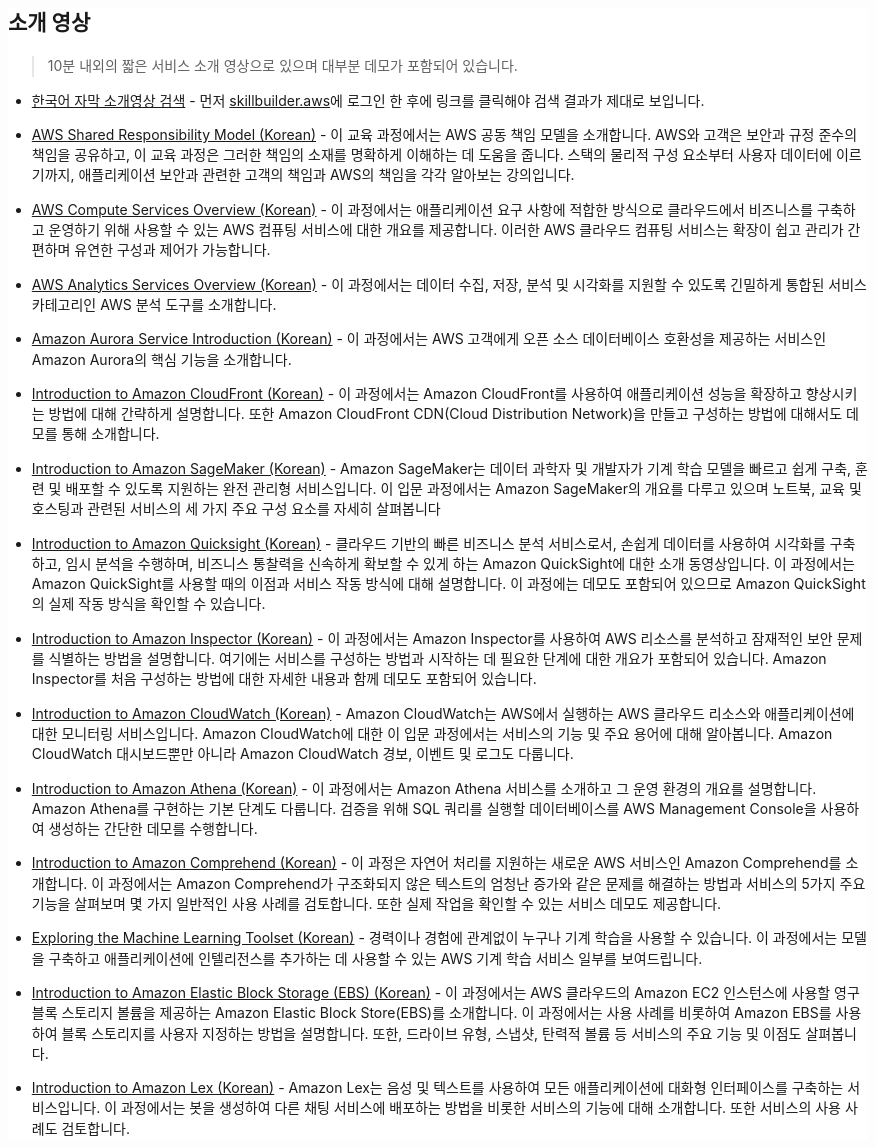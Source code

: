 ## 소개 영상
> 10분 내외의 짧은 서비스 소개 영상으로 있으며 대부분 데모가 포함되어 있습니다.

- [한국어 자막 소개영상 검색](https://explore.skillbuilder.aws/learn/global-search/Introduction%20to%20%28Korean%29?search=tab-%22course-catalog%22) - 먼저 [skillbuilder.aws](https://skillbuilder.aws)에 로그인 한 후에 링크를 클릭해야 검색 결과가 제대로 보입니다.

- [AWS Shared Responsibility Model (Korean)](https://explore.skillbuilder.aws/learn/course/external/view/elearning/1340/aws-shared-responsibility-model-korean) - 이 교육 과정에서는 AWS 공동 책임 모델을 소개합니다. AWS와 고객은 보안과 규정 준수의 책임을 공유하고, 이 교육 과정은 그러한 책임의 소재를 명확하게 이해하는 데 도움을 줍니다. 스택의 물리적 구성 요소부터 사용자 데이터에 이르기까지, 애플리케이션 보안과 관련한 고객의 책임과 AWS의 책임을 각각 알아보는 강의입니다.
- [AWS Compute Services Overview (Korean)](https://explore.skillbuilder.aws/learn/course/external/view/elearning/778/aws-compute-services-overview-korean) - 이 과정에서는 애플리케이션 요구 사항에 적합한 방식으로 클라우드에서 비즈니스를 구축하고 운영하기 위해 사용할 수 있는 AWS 컴퓨팅 서비스에 대한 개요를 제공합니다. 이러한 AWS 클라우드 컴퓨팅 서비스는 확장이 쉽고 관리가 간편하며 유연한 구성과 제어가 가능합니다.
- [AWS Analytics Services Overview (Korean)](https://explore.skillbuilder.aws/learn/course/external/view/elearning/4172/aws-analytics-services-overview-korean) - 이 과정에서는 데이터 수집, 저장, 분석 및 시각화를 지원할 수 있도록 긴밀하게 통합된 서비스 카테고리인 AWS 분석 도구를 소개합니다.
- [Amazon Aurora Service Introduction (Korean)](https://explore.skillbuilder.aws/learn/course/external/view/elearning/936/amazon-aurora-service-introduction-korean) - 이 과정에서는 AWS 고객에게 오픈 소스 데이터베이스 호환성을 제공하는 서비스인 Amazon Aurora의 핵심 기능을 소개합니다.
- [Introduction to Amazon CloudFront (Korean)](https://explore.skillbuilder.aws/learn/course/external/view/elearning/761/introduction-to-amazon-cloudfront-korean) - 이 과정에서는 Amazon CloudFront를 사용하여 애플리케이션 성능을 확장하고 향상시키는 방법에 대해 간략하게 설명합니다. 또한 Amazon CloudFront CDN(Cloud Distribution Network)을 만들고 구성하는 방법에 대해서도 데모를 통해 소개합니다.
- [Introduction to Amazon SageMaker (Korean)](https://explore.skillbuilder.aws/learn/course/external/view/elearning/727/introduction-to-amazon-sagemaker-korean) - Amazon SageMaker는 데이터 과학자 및 개발자가 기계 학습 모델을 빠르고 쉽게 구축, 훈련 및 배포할 수 있도록 지원하는 완전 관리형 서비스입니다. 이 입문 과정에서는 Amazon SageMaker의 개요를 다루고 있으며 노트북, 교육 및 호스팅과 관련된 서비스의 세 가지 주요 구성 요소를 자세히 살펴봅니다
- [Introduction to Amazon Quicksight (Korean)](https://explore.skillbuilder.aws/learn/course/external/view/elearning/1594/introduction-to-amazon-quicksight-korean) - 클라우드 기반의 빠른 비즈니스 분석 서비스로서, 손쉽게 데이터를 사용하여 시각화를 구축하고, 임시 분석을 수행하며, 비즈니스 통찰력을 신속하게 확보할 수 있게 하는 Amazon QuickSight에 대한 소개 동영상입니다. 이 과정에서는 Amazon QuickSight를 사용할 때의 이점과 서비스 작동 방식에 대해 설명합니다. 이 과정에는 데모도 포함되어 있으므로 Amazon QuickSight의 실제 작동 방식을 확인할 수 있습니다.
- [Introduction to Amazon Inspector (Korean)](https://explore.skillbuilder.aws/learn/course/external/view/elearning/9498/introduction-to-amazon-inspector-korean) - 이 과정에서는 Amazon Inspector를 사용하여 AWS 리소스를 분석하고 잠재적인 보안 문제를 식별하는 방법을 설명합니다. 여기에는 서비스를 구성하는 방법과 시작하는 데 필요한 단계에 대한 개요가 포함되어 있습니다. Amazon Inspector를 처음 구성하는 방법에 대한 자세한 내용과 함께 데모도 포함되어 있습니다.
- [Introduction to Amazon CloudWatch (Korean)](https://explore.skillbuilder.aws/learn/course/external/view/elearning/9478/introduction-to-amazon-cloudwatch-korean) - Amazon CloudWatch는 AWS에서 실행하는 AWS 클라우드 리소스와 애플리케이션에 대한 모니터링 서비스입니다. Amazon CloudWatch에 대한 이 입문 과정에서는 서비스의 기능 및 주요 용어에 대해 알아봅니다. Amazon CloudWatch 대시보드뿐만 아니라 Amazon CloudWatch 경보, 이벤트 및 로그도 다룹니다.
- [Introduction to Amazon Athena (Korean)](https://explore.skillbuilder.aws/learn/course/external/view/elearning/5576/introduction-to-amazon-athena-korean) - 이 과정에서는 Amazon Athena 서비스를 소개하고 그 운영 환경의 개요를 설명합니다. Amazon Athena를 구현하는 기본 단계도 다룹니다. 검증을 위해 SQL 쿼리를 실행할 데이터베이스를 AWS Management Console을 사용하여 생성하는 간단한 데모를 수행합니다.
- [Introduction to Amazon Comprehend (Korean)](https://explore.skillbuilder.aws/learn/course/external/view/elearning/780/introduction-to-amazon-comprehend-korean) - 이 과정은 자연어 처리를 지원하는 새로운 AWS 서비스인 Amazon Comprehend를 소개합니다. 이 과정에서는 Amazon Comprehend가 구조화되지 않은 텍스트의 엄청난 증가와 같은 문제를 해결하는 방법과 서비스의 5가지 주요 기능을 살펴보며 몇 가지 일반적인 사용 사례를 검토합니다. 또한 실제 작업을 확인할 수 있는 서비스 데모도 제공합니다.
- [Exploring the Machine Learning Toolset (Korean)](https://explore.skillbuilder.aws/learn/course/external/view/elearning/544/exploring-the-machine-learning-toolset-korean) - 경력이나 경험에 관계없이 누구나 기계 학습을 사용할 수 있습니다. 이 과정에서는 모델을 구축하고 애플리케이션에 인텔리전스를 추가하는 데 사용할 수 있는 AWS 기계 학습 서비스 일부를 보여드립니다.
- [Introduction to Amazon Elastic Block Storage (EBS) (Korean)](https://explore.skillbuilder.aws/learn/course/external/view/elearning/784/introduction-to-amazon-elastic-block-storage-ebs-korean) - 이 과정에서는 AWS 클라우드의 Amazon EC2 인스턴스에 사용할 영구 블록 스토리지 볼륨을 제공하는 Amazon Elastic Block Store(EBS)를 소개합니다. 이 과정에서는 사용 사례를 비롯하여 Amazon EBS를 사용하여 블록 스토리지를 사용자 지정하는 방법을 설명합니다. 또한, 드라이브 유형, 스냅샷, 탄력적 볼륨 등 서비스의 주요 기능 및 이점도 살펴봅니다.
- [Introduction to Amazon Lex (Korean)](https://explore.skillbuilder.aws/learn/course/external/view/elearning/785/introduction-to-amazon-lex-korean) - Amazon Lex는 음성 및 텍스트를 사용하여 모든 애플리케이션에 대화형 인터페이스를 구축하는 서비스입니다. 이 과정에서는 봇을 생성하여 다른 채팅 서비스에 배포하는 방법을 비롯한 서비스의 기능에 대해 소개합니다. 또한 서비스의 사용 사례도 검토합니다.